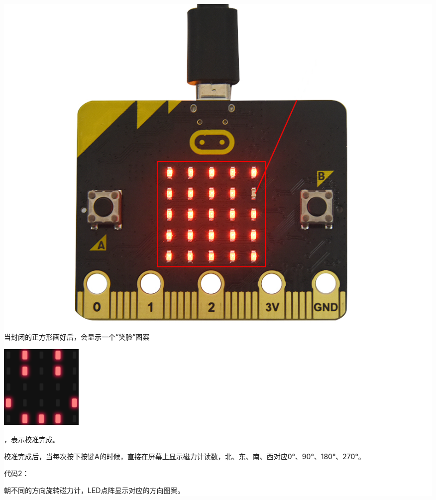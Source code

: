 ![](media/7b991390c78e81c6ed6ed80ab02f963a.png)

当封闭的正方形画好后，会显示一个“笑脸”图案

![](media/7325b263227917a10b8cfc68a8add871.png)

，表示校准完成。

校准完成后，当每次按下按键A的时候，直接在屏幕上显示磁力计读数，北、东、南、西对应0°、90°、180°、270°。

代码2：

朝不同的方向旋转磁力计，LED点阵显示对应的方向图案。
